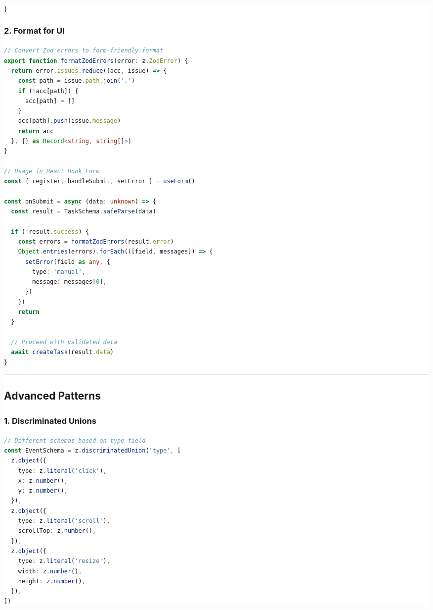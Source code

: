 ```typescript
}
```

### 2. Format for UI
```typescript
// Convert Zod errors to form-friendly format
export function formatZodErrors(error: z.ZodError) {
  return error.issues.reduce((acc, issue) => {
    const path = issue.path.join('.')
    if (!acc[path]) {
      acc[path] = []
    }
    acc[path].push(issue.message)
    return acc
  }, {} as Record<string, string[]>)
}

// Usage in React Hook Form
const { register, handleSubmit, setError } = useForm()

const onSubmit = async (data: unknown) => {
  const result = TaskSchema.safeParse(data)

  if (!result.success) {
    const errors = formatZodErrors(result.error)
    Object.entries(errors).forEach(([field, messages]) => {
      setError(field as any, {
        type: 'manual',
        message: messages[0],
      })
    })
    return
  }

  // Proceed with validated data
  await createTask(result.data)
}
```

---

## Advanced Patterns

### 1. Discriminated Unions
```typescript
// Different schemas based on type field
const EventSchema = z.discriminatedUnion('type', [
  z.object({
    type: z.literal('click'),
    x: z.number(),
    y: z.number(),
  }),
  z.object({
    type: z.literal('scroll'),
    scrollTop: z.number(),
  }),
  z.object({
    type: z.literal('resize'),
    width: z.number(),
    height: z.number(),
  }),
])

```